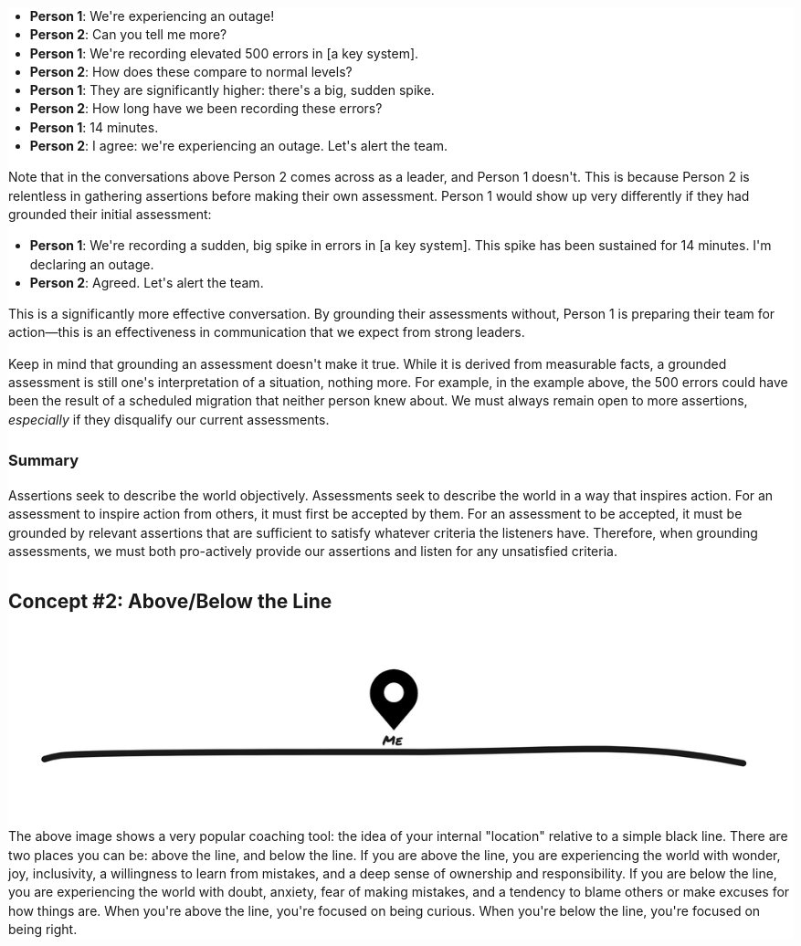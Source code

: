- **Person 1**: We're experiencing an outage!
- **Person 2**: Can you tell me more?
- **Person 1**: We're recording elevated 500 errors in [a key system].
- **Person 2**: How does these compare to normal levels?
- **Person 1**: They are significantly higher: there's a big, sudden spike.
- **Person 2**: How long have we been recording these errors?
- **Person 1**: 14 minutes.
- **Person 2**: I agree: we're experiencing an outage. Let's alert the team.

Note that in the conversations above Person 2 comes across as a leader, and Person 1 doesn't. This is because Person 2 is relentless in gathering assertions before making their own assessment. Person 1 would show up very differently if they had grounded their initial assessment:

- **Person 1**: We're recording a sudden, big spike in errors in [a key system]. This spike has been sustained for 14 minutes. I'm declaring an outage.
- **Person 2**: Agreed. Let's alert the team.

This is a significantly more effective conversation. By grounding their assessments without, Person 1 is preparing their team for action—this is an effectiveness in communication that we expect from strong leaders.

Keep in mind that grounding an assessment doesn't make it true. While it is derived from measurable facts, a grounded assessment is still one's interpretation of a situation, nothing more. For example, in the example above, the 500 errors could have been the result of a scheduled migration that neither person knew about. We must always remain open to more assertions, _especially_ if they disqualify our current assessments.

### Summary

Assertions seek to describe the world objectively. Assessments seek to describe the world in a way that inspires action. For an assessment to inspire action from others, it must first be accepted by them. For an assessment to be accepted, it must be grounded by relevant assertions that are sufficient to satisfy whatever criteria the listeners have. Therefore, when grounding assessments, we must both pro-actively provide our assertions and listen for any unsatisfied criteria.

## Concept #2: Above/Below the Line

![A black line with a location icon above it](images/the-line.png)

The above image shows a very popular coaching tool: the idea of your internal "location" relative to a simple black line. There are two places you can be: above the line, and below the line. If you are above the line, you are experiencing the world with wonder, joy, inclusivity, a willingness to learn from mistakes, and a deep sense of ownership and responsibility. If you are below the line, you are experiencing the world with doubt, anxiety,  fear of making mistakes, and a tendency to blame others or make excuses for how things are. When you're above the line, you're focused on being curious. When you're below the line, you're focused on being right.
